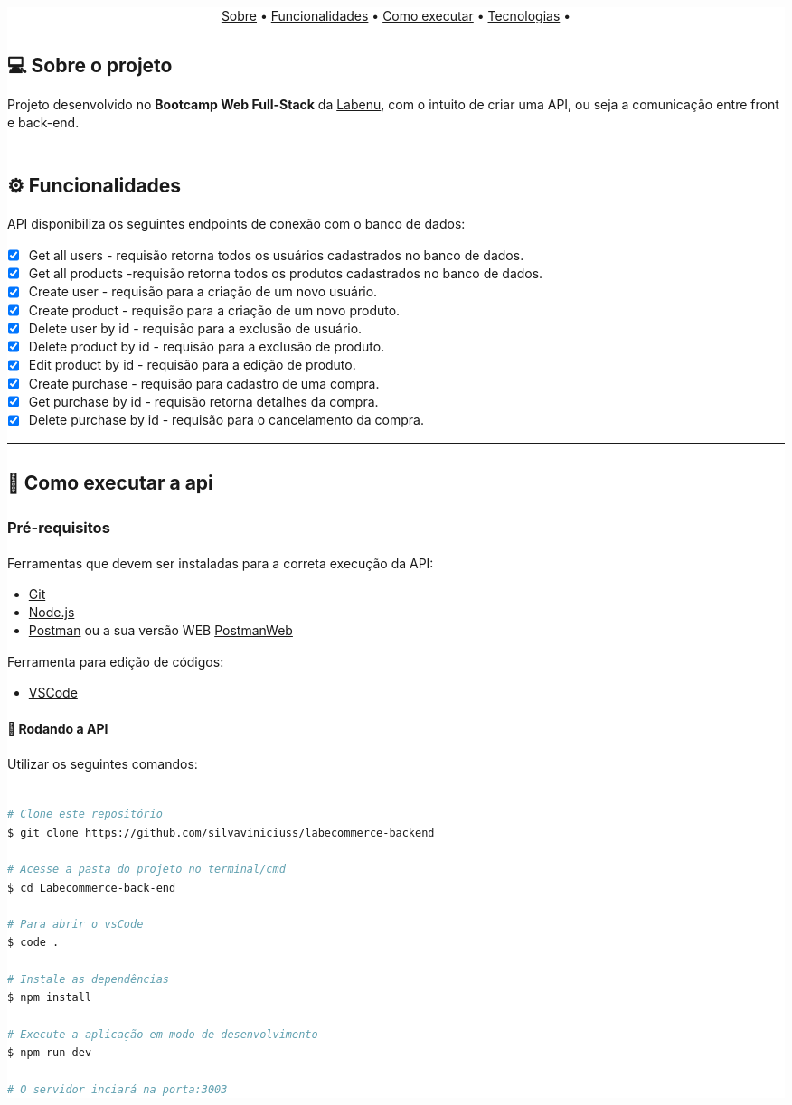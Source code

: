 <p align="center">
 <a href="#-sobre-o-projeto">Sobre</a> •
 <a href="#-funcionalidades">Funcionalidades</a> •
 <a href="#-como-executar-a-api">Como executar</a> • 
 <a href="#-tecnologias">Tecnologias</a> • 
</p>

## 💻 Sobre o projeto

Projeto desenvolvido no **Bootcamp Web Full-Stack** da [Labenu](https://www.labenu.com.br/curso-de-programacao-web-full-stack-integral), com o intuito de criar uma API, ou seja a comunicação
entre front e back-end.

---

## ⚙️ Funcionalidades
 API disponibiliza os seguintes endpoints de conexão com o banco de dados:
  - [x] Get all users - requisão retorna todos os usuários cadastrados no banco de dados.
  - [x] Get all products -requisão retorna todos os produtos cadastrados no banco de dados.
  - [x] Create user - requisão para a criação de um novo usuário.
  - [x] Create product - requisão para a criação de um novo produto.
  - [x] Delete user by id - requisão para a exclusão de usuário.
  - [x] Delete product by id - requisão para a exclusão de produto.
  - [x] Edit product by id - requisão para a edição de produto.
  - [x] Create purchase - requisão para cadastro de uma compra.
  - [x] Get purchase by id - requisão retorna detalhes da compra.
  - [x] Delete purchase by id - requisão para o cancelamento da compra.

---

## 🚀 Como executar a api

### Pré-requisitos
Ferramentas que devem ser instaladas para a correta execução da API:
- [Git](https://git-scm.com)
- [Node.js](https://nodejs.org/en/)
- [Postman](https://www.postman.com/downloads/) ou a sua versão WEB [PostmanWeb](https://web.postman.co)

Ferramenta para edição de códigos:
- [VSCode](https://code.visualstudio.com/)

#### 🎲 Rodando a API

Utilizar os seguintes comandos:
```bash

# Clone este repositório
$ git clone https://github.com/silvaviniciuss/labecommerce-backend

# Acesse a pasta do projeto no terminal/cmd
$ cd Labecommerce-back-end

# Para abrir o vsCode
$ code .

# Instale as dependências
$ npm install

# Execute a aplicação em modo de desenvolvimento
$ npm run dev

# O servidor inciará na porta:3003 
```